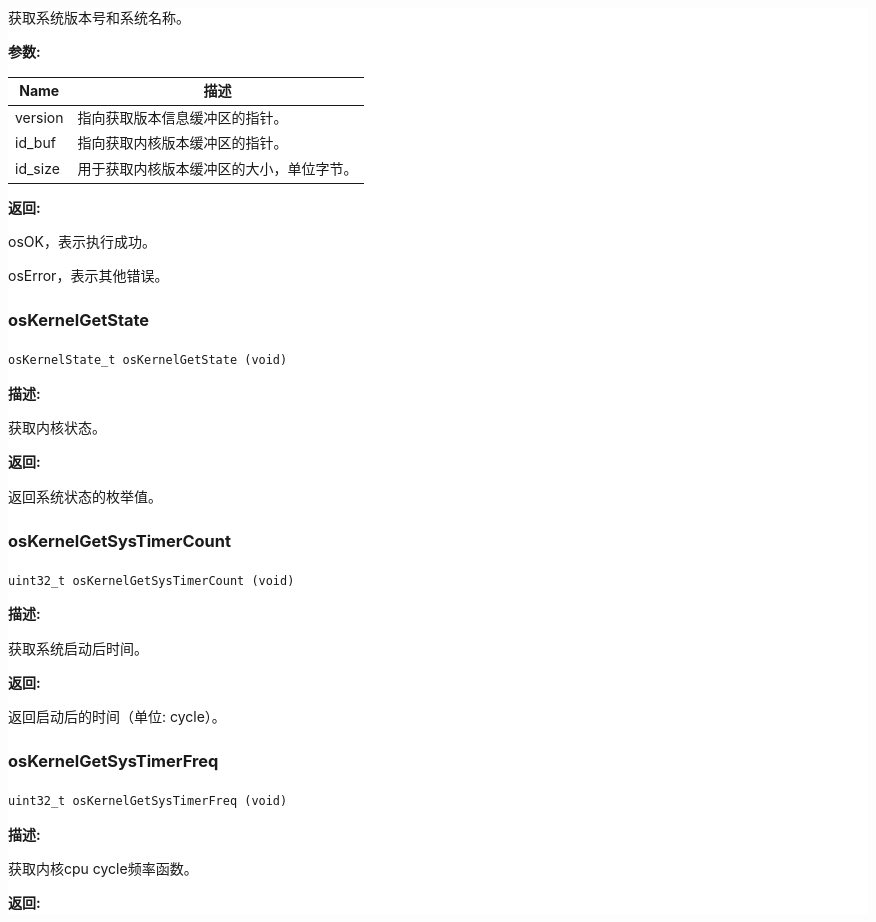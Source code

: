 获取系统版本号和系统名称。

**参数:**

  | Name | 描述 | 
| -------- | -------- |
| version | 指向获取版本信息缓冲区的指针。 | 
| id_buf | 指向获取内核版本缓冲区的指针。 | 
| id_size | 用于获取内核版本缓冲区的大小，单位字节。 | 

**返回:**

osOK，表示执行成功。

osError，表示其他错误。


### osKernelGetState


```
osKernelState_t osKernelGetState (void)
```

**描述:**

获取内核状态。

**返回:**

返回系统状态的枚举值。


### osKernelGetSysTimerCount


```
uint32_t osKernelGetSysTimerCount (void)
```

**描述:**

获取系统启动后时间。

**返回:**

返回启动后的时间（单位: cycle）。


### osKernelGetSysTimerFreq


```
uint32_t osKernelGetSysTimerFreq (void)
```

**描述:**

获取内核cpu cycle频率函数。

**返回:**
